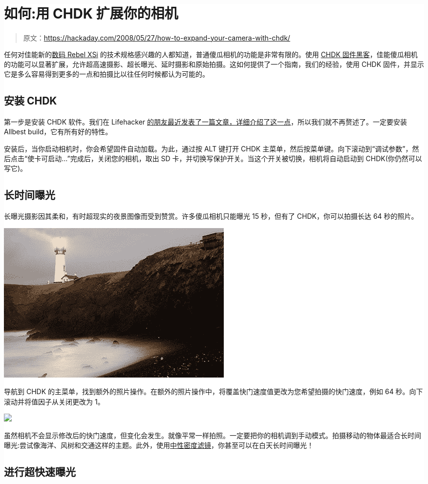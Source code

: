 # 如何:用 CHDK 扩展你的相机

> 原文：<https://hackaday.com/2008/05/27/how-to-expand-your-camera-with-chdk/>

   

任何对佳能新的[数码 Rebel XSi](http://www.mahalo.com/Canon_EOS_Rebel_XSi_DSLR) 的技术规格感兴趣的人都知道，普通傻瓜相机的功能是非常有限的。使用 [CHDK 固件黑客](http://chdk.wikia.com/wiki/Main_Page)，佳能傻瓜相机的功能可以显著扩展，允许超高速摄影、超长曝光、延时摄影和原始拍摄。这如何提供了一个指南，我们的经验，使用 CHDK 固件，并显示它是多么容易得到更多的一点和拍摄比以往任何时候都认为可能的。

## 安装 CHDK

第一步是安装 CHDK 软件。我们在 Lifehacker [的朋友最近发表了一篇文章，详细介绍了这一点](http://lifehacker.com/387380/turn-your-point+and+shoot-into-a-super+camera)，所以我们就不再赘述了。一定要安装 Allbest build，它有所有好的特性。

安装后，当你启动相机时，你会希望固件自动加载。为此，通过按 ALT 键打开 CHDK 主菜单，然后按菜单键。向下滚动到“调试参数”，然后点击“使卡可启动…”完成后，关闭您的相机，取出 SD 卡，并切换写保护开关。当这个开关被切换，相机将自动启动到 CHDK(你仍然可以写它)。

## 长时间曝光

长曝光摄影因其柔和，有时超现实的夜景图像而受到赞赏。许多傻瓜相机只能曝光 15 秒，但有了 CHDK，你可以拍摄长达 64 秒的照片。

![](img/8969b5563d05744f0db6c29953dcecfe.png)

导航到 CHDK 的主菜单，找到额外的照片操作。在额外的照片操作中，将覆盖快门速度值更改为您希望拍摄的快门速度，例如 64 秒。向下滚动并将值因子从关闭更改为 1。

![](img/52c1f32104123e12ff6ba0c163a710ae.png)

虽然相机不会显示修改后的快门速度，但变化会发生。就像平常一样拍照。一定要把你的相机调到手动模式。拍摄移动的物体最适合长时间曝光:尝试像海洋、风树和交通这样的主题。此外，使用[中性密度滤镜](http://www.cs.mtu.edu/~shene/DigiCam/User-Guide/filter/filter-ND.html)，你甚至可以在白天长时间曝光！

## 进行超快速曝光
